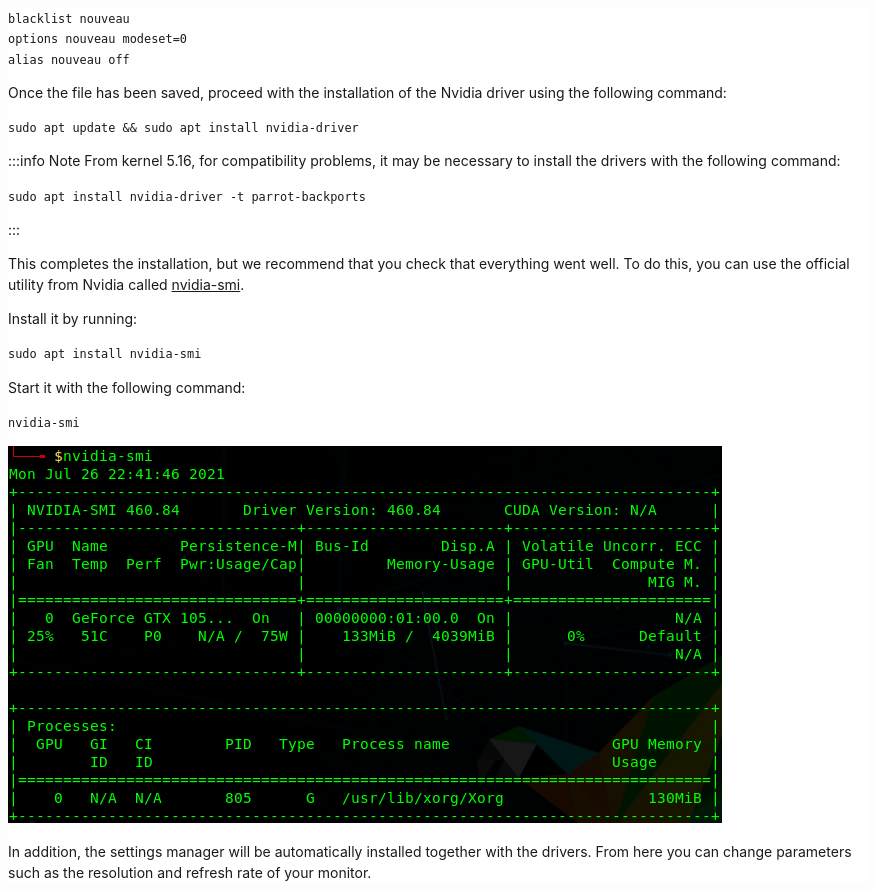     blacklist nouveau
    options nouveau modeset=0
    alias nouveau off 

Once the file has been saved, proceed with the installation of the Nvidia driver using the following command:

    sudo apt update && sudo apt install nvidia-driver

:::info Note
  From kernel 5.16, for compatibility problems, it may be necessary to install the drivers with the following command:
        
    sudo apt install nvidia-driver -t parrot-backports
:::

This completes the installation, but we recommend that you check that everything went well. To do this, you can use the official utility from Nvidia called [nvidia-smi](https://developer.nvidia.com/nvidia-system-management-interface).

Install it by running:

    sudo apt install nvidia-smi

Start it with the following command:

    nvidia-smi

![2](./images/nvidia-drivers/2.png)

In addition, the settings manager will be automatically installed together with the drivers. From here you can change parameters such as the resolution and refresh rate of your monitor.
